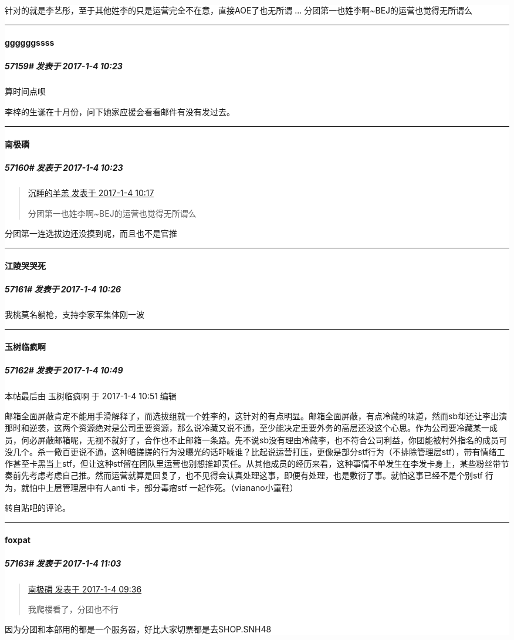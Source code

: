 针对的就是李艺彤，至于其他姓李的只是运营完全不在意，直接AOE了也无所谓 ...</blockquote>
分团第一也姓李啊~BEJ的运营也觉得无所谓么

*****

####  ggggggssss  
##### 57159#       发表于 2017-1-4 10:23

算时间点呗

李梓的生诞在十月份，问下她家应援会看看邮件有没有发过去。

*****

####  南极磷  
##### 57160#       发表于 2017-1-4 10:23

<blockquote><a href="httphttps://bbs.saraba1st.com/2b/forum.php?mod=redirect&amp;goto=findpost&amp;pid=34692648&amp;ptid=1105387" target="_blank">沉睡的羊羔 发表于 2017-1-4 10:17</a>

分团第一也姓李啊~BEJ的运营也觉得无所谓么</blockquote>
分团第一连选拔边还没摸到呢，而且也不是官推

*****

####  江陵哭哭死  
##### 57161#       发表于 2017-1-4 10:26

我桃莫名躺枪，支持李家军集体刚一波

*****

####  玉树临疯啊  
##### 57162#       发表于 2017-1-4 10:49

 本帖最后由 玉树临疯啊 于 2017-1-4 10:51 编辑 

邮箱全面屏蔽肯定不能用手滑解释了，而选拔组就一个姓李的，这针对的有点明显。邮箱全面屏蔽，有点冷藏的味道，然而sb却还让李出演那时和逆袭，这两个资源绝对是公司重要资源，那么说冷藏又说不通，至少能决定重要外务的高层还没这个心思。作为公司要冷藏某一成员，何必屏蔽邮箱呢，无视不就好了，合作也不止邮箱一条路。先不说sb没有理由冷藏李，也不符合公司利益，你团能被村外指名的成员可没几个。杀一儆百更说不通，这种暗搓搓的行为没曝光的话吓唬谁？比起说运营打压，更像是部分stf行为（不排除管理层stf），带有情绪工作甚至卡黑当上stf，但让这种stf留在团队里运营也别想推卸责任。从其他成员的经历来看，这种事情不单发生在李发卡身上，某些粉丝带节奏前先考虑考虑自己推。然而运营就算是回复了，也不见得会认真处理这事，即便有处理，也是敷衍了事。就怕这事已经不是个别stf 行为，就怕中上层管理层中有人anti 卡，部分毒瘤stf 一起作死。（vianano小童鞋）

转自贴吧的评论。

*****

####  foxpat  
##### 57163#       发表于 2017-1-4 11:03

<blockquote><a href="httphttps://bbs.saraba1st.com/2b/forum.php?mod=redirect&amp;goto=findpost&amp;pid=34692098&amp;ptid=1105387" target="_blank">南极磷 发表于 2017-1-4 09:36</a>

我爬楼看了，分团也不行</blockquote>
因为分团和本部用的都是一个服务器，好比大家切票都是去SHOP.SNH48
